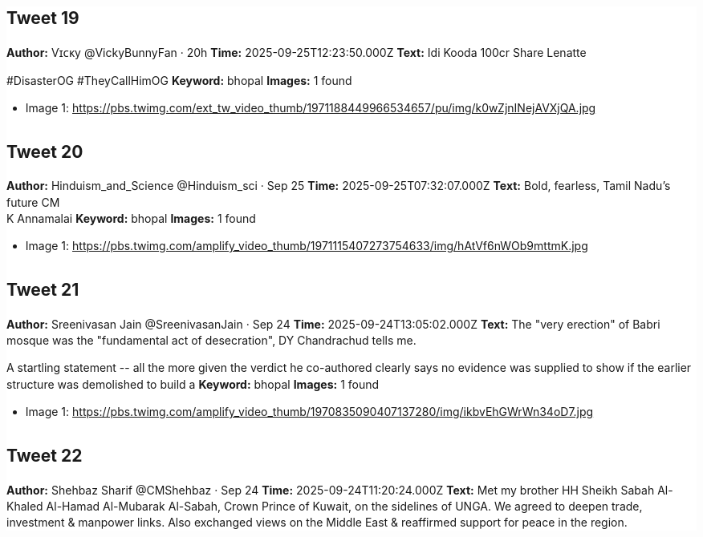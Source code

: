 ## Tweet 19
**Author:** Ѵɪᴄᴋу
@VickyBunnyFan
·
20h
**Time:** 2025-09-25T12:23:50.000Z
**Text:** Idi Kooda 100cr Share Lenatte 

#DisasterOG #TheyCallHimOG
**Keyword:** bhopal
**Images:** 1 found
  - Image 1: https://pbs.twimg.com/ext_tw_video_thumb/1971188449966534657/pu/img/k0wZjnINejAVXjQA.jpg

## Tweet 20
**Author:** Hinduism_and_Science
@Hinduism_sci
·
Sep 25
**Time:** 2025-09-25T07:32:07.000Z
**Text:** Bold, fearless, Tamil Nadu’s future CM  
K Annamalai
**Keyword:** bhopal
**Images:** 1 found
  - Image 1: https://pbs.twimg.com/amplify_video_thumb/1971115407273754633/img/hAtVf6nWOb9mttmK.jpg

## Tweet 21
**Author:** Sreenivasan Jain
@SreenivasanJain
·
Sep 24
**Time:** 2025-09-24T13:05:02.000Z
**Text:** The "very erection" of Babri mosque was the "fundamental act of desecration", DY Chandrachud tells me.  

A startling statement -- all the more given the verdict he co-authored clearly says no evidence was supplied to show if the earlier structure was demolished to build a
**Keyword:** bhopal
**Images:** 1 found
  - Image 1: https://pbs.twimg.com/amplify_video_thumb/1970835090407137280/img/ikbvEhGWrWn34oD7.jpg

## Tweet 22
**Author:** Shehbaz Sharif
@CMShehbaz
·
Sep 24
**Time:** 2025-09-24T11:20:24.000Z
**Text:** Met my brother HH Sheikh Sabah Al-Khaled Al-Hamad Al-Mubarak Al-Sabah, Crown Prince of Kuwait, on the sidelines of UNGA. 
We agreed to deepen trade, investment & manpower links. 
Also exchanged views on the Middle East & reaffirmed support for peace in the region.
 